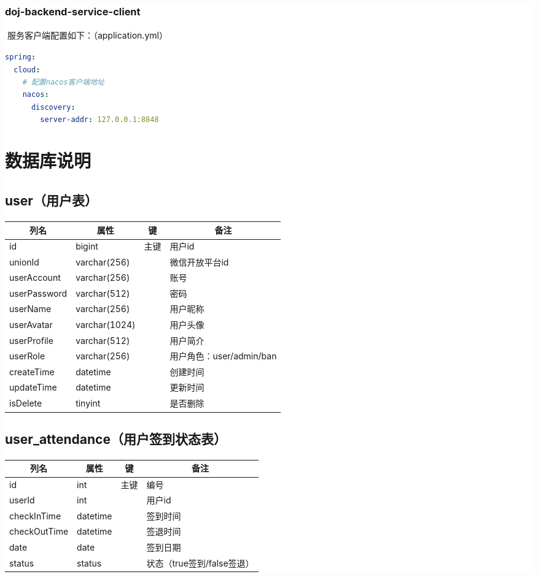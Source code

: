 ### doj-backend-service-client

​	服务客户端配置如下：（application.yml）

~~~yml
spring:
  cloud:
  	# 配置nacos客户端地址
    nacos:
      discovery:
        server-addr: 127.0.0.1:8848
~~~

# 数据库说明

## user（用户表）

| 列名         | 属性          | 键   | 备注                     |
| ------------ | ------------- | ---- | ------------------------ |
| id           | bigint        | 主键 | 用户id                   |
| unionId      | varchar(256)  |      | 微信开放平台id           |
| userAccount  | varchar(256)  |      | 账号                     |
| userPassword | varchar(512)  |      | 密码                     |
| userName     | varchar(256)  |      | 用户昵称                 |
| userAvatar   | varchar(1024) |      | 用户头像                 |
| userProfile  | varchar(512)  |      | 用户简介                 |
| userRole     | varchar(256)  |      | 用户角色：user/admin/ban |
| createTime   | datetime      |      | 创建时间                 |
| updateTime   | datetime      |      | 更新时间                 |
| isDelete     | tinyint       |      | 是否删除                 |

## user_attendance（用户签到状态表）

| 列名         | 属性     | 键   | 备注                       |
| ------------ | -------- | ---- | -------------------------- |
| id           | int      | 主键 | 编号                       |
| userId       | int      |      | 用户id                     |
| checkInTime  | datetime |      | 签到时间                   |
| checkOutTime | datetime |      | 签退时间                   |
| date         | date     |      | 签到日期                   |
| status       | status   |      | 状态（true签到/false签退） |

